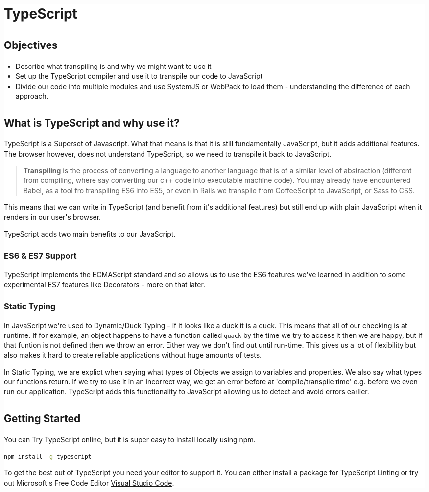 # TypeScript

## Objectives

- Describe what transpiling is and why we might want to use it
- Set up the TypeScript compiler and use it to transpile our code to JavaScript
- Divide our code into multiple modules and use SystemJS or WebPack to load them - understanding the difference of each approach.

## What is TypeScript and why use it?
TypeScript is a Superset of Javascript. What that means is that it is still fundamentally JavaScript, but it adds additional features. The browser however, does not understand TypeScript, so we need to transpile it back to JavaScript.

> **Transpiling** is the process of converting a language to another language that is of a similar level of abstraction (different from compiling, where say converting our c++ code into executable machine code). You may already have encountered Babel, as a tool fro transpiling ES6 into ES5, or even in Rails we transpile from CoffeeScript to JavaScript, or Sass to CSS.

This means that we can write in TypeScript (and benefit from it's additional features) but still end up with plain JavaScript when it renders in our user's browser.

TypeScript adds two main benefits to our JavaScript.

### ES6 & ES7 Support
TypeScript implements the ECMAScript standard and so allows us to use the ES6 features we've learned in addition to some experimental ES7 features like Decorators - more on that later.

### Static Typing
In JavaScript we're used to Dynamic/Duck Typing - if it looks like a duck it is a duck. This means that all of our checking is at runtime. If for example, an object happens to have a function called `quack` by the time we try to access it then we are happy, but if that funtion is not defined then we throw an error. Either way we don't find out until run-time. This gives us a lot of flexibility but also makes it hard to create reliable applications without huge amounts of tests.

In Static Typing, we are explict when saying what types of Objects we assign to variables and properties. We also say what types our functions return. If we try to use it in an incorrect way, we get an error before at 'compile/transpile time' e.g. before we even run our application. TypeScript adds this functionality to JavaScript allowing us to detect and avoid errors earlier.

## Getting Started
You can [Try TypeScript online](https://www.typescriptlang.org/play/index.html), but it is super easy to install locally using npm.


```bash
npm install -g typescript
```

To get the best out of TypeScript you need your editor to support it. You can either install a package for TypeScript Linting or try out Microsoft's Free Code Editor [Visual Studio Code](https://code.visualstudio.com).
